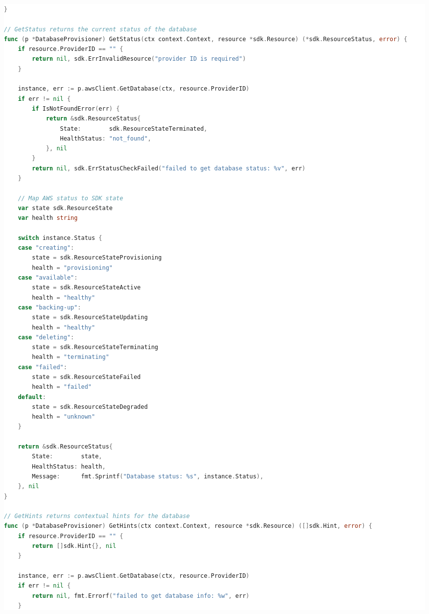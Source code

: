 ```go
}

// GetStatus returns the current status of the database
func (p *DatabaseProvisioner) GetStatus(ctx context.Context, resource *sdk.Resource) (*sdk.ResourceStatus, error) {
	if resource.ProviderID == "" {
		return nil, sdk.ErrInvalidResource("provider ID is required")
	}

	instance, err := p.awsClient.GetDatabase(ctx, resource.ProviderID)
	if err != nil {
		if IsNotFoundError(err) {
			return &sdk.ResourceStatus{
				State:        sdk.ResourceStateTerminated,
				HealthStatus: "not_found",
			}, nil
		}
		return nil, sdk.ErrStatusCheckFailed("failed to get database status: %v", err)
	}

	// Map AWS status to SDK state
	var state sdk.ResourceState
	var health string

	switch instance.Status {
	case "creating":
		state = sdk.ResourceStateProvisioning
		health = "provisioning"
	case "available":
		state = sdk.ResourceStateActive
		health = "healthy"
	case "backing-up":
		state = sdk.ResourceStateUpdating
		health = "healthy"
	case "deleting":
		state = sdk.ResourceStateTerminating
		health = "terminating"
	case "failed":
		state = sdk.ResourceStateFailed
		health = "failed"
	default:
		state = sdk.ResourceStateDegraded
		health = "unknown"
	}

	return &sdk.ResourceStatus{
		State:        state,
		HealthStatus: health,
		Message:      fmt.Sprintf("Database status: %s", instance.Status),
	}, nil
}

// GetHints returns contextual hints for the database
func (p *DatabaseProvisioner) GetHints(ctx context.Context, resource *sdk.Resource) ([]sdk.Hint, error) {
	if resource.ProviderID == "" {
		return []sdk.Hint{}, nil
	}

	instance, err := p.awsClient.GetDatabase(ctx, resource.ProviderID)
	if err != nil {
		return nil, fmt.Errorf("failed to get database info: %w", err)
	}
```